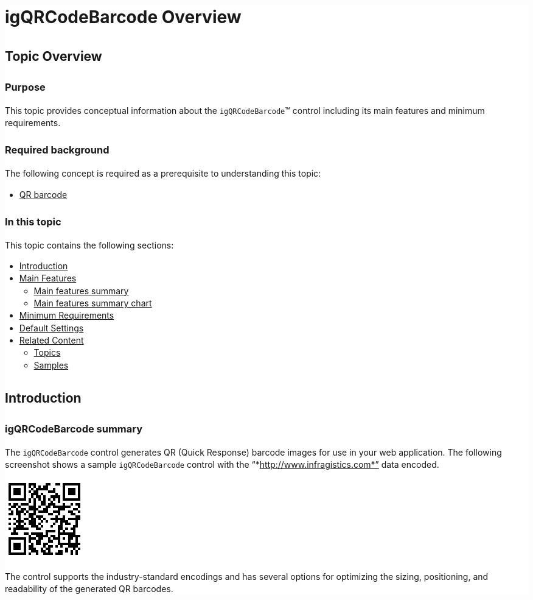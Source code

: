 ﻿

# igQRCodeBarcode Overview



## Topic Overview
### Purpose

This topic provides conceptual information about the `igQRCodeBarcode`™ control including its main features and minimum requirements.

### Required background

The following concept is required as a prerequisite to understanding this topic:

-   [QR barcode](http://en.wikipedia.org/wiki/QR_code)

### In this topic

This topic contains the following sections:

-   [Introduction](#introduction)
-   [Main Features](#main-features)
    -   [Main features summary](#main-features-summary)
    -   [Main features summary chart](#main-feature-summary-chart)
-   [Minimum Requirements](#minimum-requirements)
-   [Default Settings](#default-settings)
-   [Related Content](#related-content)
    -   [Topics](#topics)
    -   [Samples](#samples)



## <a id="introduction"></a>Introduction
### igQRCodeBarcode summary

The `igQRCodeBarcode` control generates QR (Quick Response) barcode images for use in your web application. The following screenshot shows a sample `igQRCodeBarcode` control with the “*http://www.infragistics.com*” data encoded.

![](images/igQRCodeBarcode_Overview_1.png)

The control supports the industry-standard encodings and has several options for optimizing the sizing, positioning, and readability of the generated QR barcodes.
